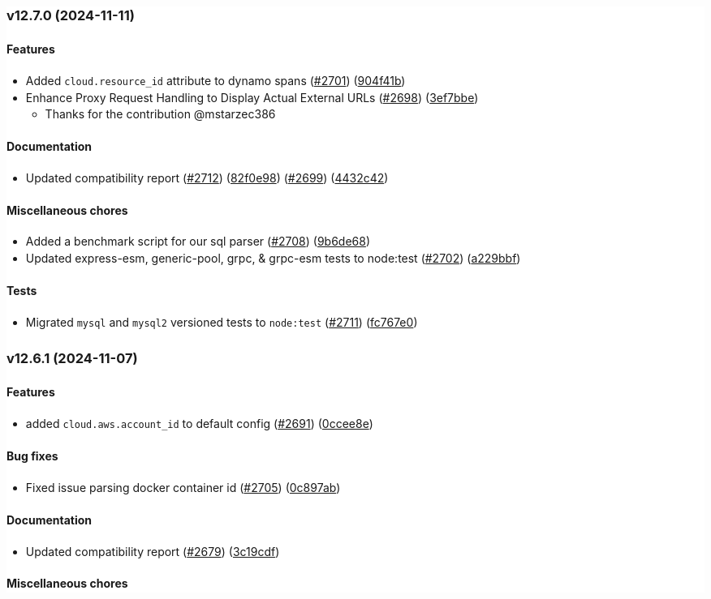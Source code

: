 ### v12.7.0 (2024-11-11)

#### Features

* Added `cloud.resource_id` attribute to dynamo spans ([#2701](https://github.com/newrelic/node-newrelic/pull/2701)) ([904f41b](https://github.com/newrelic/node-newrelic/commit/904f41b26637394a24aa13f31ff94b100ae6d090))
* Enhance Proxy Request Handling to Display Actual External URLs ([#2698](https://github.com/newrelic/node-newrelic/pull/2698)) ([3ef7bbe](https://github.com/newrelic/node-newrelic/commit/3ef7bbe595860234c021a02235e6fd0615da5f69))
    * Thanks for the contribution @mstarzec386

#### Documentation

* Updated compatibility report ([#2712](https://github.com/newrelic/node-newrelic/pull/2712)) ([82f0e98](https://github.com/newrelic/node-newrelic/commit/82f0e9806c88d14cba2e0cdf47593e036107bd7d)) ([#2699](https://github.com/newrelic/node-newrelic/pull/2699)) ([4432c42](https://github.com/newrelic/node-newrelic/commit/4432c4215d68cc79333ee3828f1ecd55476c63d8))

#### Miscellaneous chores

* Added a benchmark script for our sql parser ([#2708](https://github.com/newrelic/node-newrelic/pull/2708)) ([9b6de68](https://github.com/newrelic/node-newrelic/commit/9b6de6852747230b87a9873faffba6e5b39669f3))
* Updated express-esm, generic-pool, grpc, & grpc-esm tests to node:test ([#2702](https://github.com/newrelic/node-newrelic/pull/2702)) ([a229bbf](https://github.com/newrelic/node-newrelic/commit/a229bbf0dd92c43fb2da077d8dce831b84c0c972))

#### Tests

* Migrated `mysql` and `mysql2` versioned tests to `node:test` ([#2711](https://github.com/newrelic/node-newrelic/pull/2711)) ([fc767e0](https://github.com/newrelic/node-newrelic/commit/fc767e08d8b546d14c53c07bc2cfe65f3fb55368))

### v12.6.1 (2024-11-07)

#### Features

* added `cloud.aws.account_id` to default config ([#2691](https://github.com/newrelic/node-newrelic/pull/2691)) ([0ccee8e](https://github.com/newrelic/node-newrelic/commit/0ccee8e471b5568a36a5ef755f83f0da513548c8))

#### Bug fixes

* Fixed issue parsing docker container id ([#2705](https://github.com/newrelic/node-newrelic/pull/2705)) ([0c897ab](https://github.com/newrelic/node-newrelic/commit/0c897ab7bea32daf0afbf75e2349f2fad008cc92))

#### Documentation

* Updated compatibility report ([#2679](https://github.com/newrelic/node-newrelic/pull/2679)) ([3c19cdf](https://github.com/newrelic/node-newrelic/commit/3c19cdfed751dfa20ebba471a6cdd320f0610d95))

#### Miscellaneous chores
